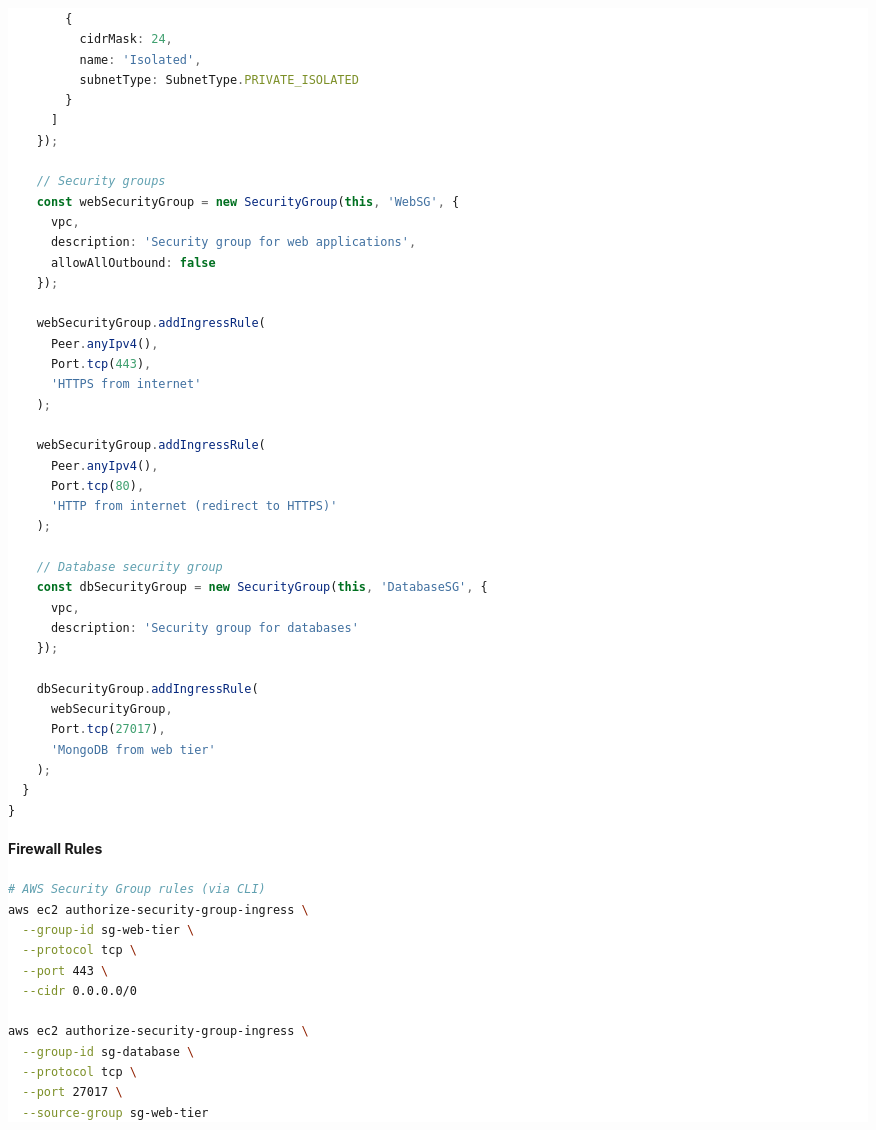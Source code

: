 ```typescript
        {
          cidrMask: 24,
          name: 'Isolated',
          subnetType: SubnetType.PRIVATE_ISOLATED
        }
      ]
    });

    // Security groups
    const webSecurityGroup = new SecurityGroup(this, 'WebSG', {
      vpc,
      description: 'Security group for web applications',
      allowAllOutbound: false
    });

    webSecurityGroup.addIngressRule(
      Peer.anyIpv4(),
      Port.tcp(443),
      'HTTPS from internet'
    );

    webSecurityGroup.addIngressRule(
      Peer.anyIpv4(),
      Port.tcp(80),
      'HTTP from internet (redirect to HTTPS)'
    );

    // Database security group
    const dbSecurityGroup = new SecurityGroup(this, 'DatabaseSG', {
      vpc,
      description: 'Security group for databases'
    });

    dbSecurityGroup.addIngressRule(
      webSecurityGroup,
      Port.tcp(27017),
      'MongoDB from web tier'
    );
  }
}
```

#### Firewall Rules
```bash
# AWS Security Group rules (via CLI)
aws ec2 authorize-security-group-ingress \
  --group-id sg-web-tier \
  --protocol tcp \
  --port 443 \
  --cidr 0.0.0.0/0

aws ec2 authorize-security-group-ingress \
  --group-id sg-database \
  --protocol tcp \
  --port 27017 \
  --source-group sg-web-tier
```
